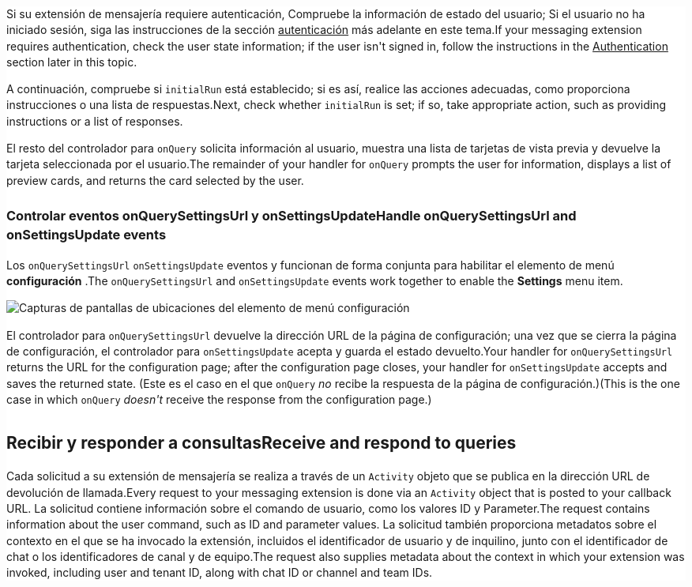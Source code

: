 <span data-ttu-id="f85b6-126">Si su extensión de mensajería requiere autenticación, Compruebe la información de estado del usuario; Si el usuario no ha iniciado sesión, siga las instrucciones de la sección [autenticación](#authentication) más adelante en este tema.</span><span class="sxs-lookup"><span data-stu-id="f85b6-126">If your messaging extension requires authentication, check the user state information; if the user isn't signed in, follow the instructions in the [Authentication](#authentication) section later in this topic.</span></span>

<span data-ttu-id="f85b6-127">A continuación, compruebe si `initialRun` está establecido; si es así, realice las acciones adecuadas, como proporciona instrucciones o una lista de respuestas.</span><span class="sxs-lookup"><span data-stu-id="f85b6-127">Next, check whether `initialRun` is set; if so, take appropriate action, such as providing instructions or a list of responses.</span></span>

<span data-ttu-id="f85b6-128">El resto del controlador para `onQuery` solicita información al usuario, muestra una lista de tarjetas de vista previa y devuelve la tarjeta seleccionada por el usuario.</span><span class="sxs-lookup"><span data-stu-id="f85b6-128">The remainder of your handler for `onQuery` prompts the user for information, displays a list of preview cards, and returns the card selected by the user.</span></span>

### <a name="handle-onquerysettingsurl-and-onsettingsupdate-events"></a><span data-ttu-id="f85b6-129">Controlar eventos onQuerySettingsUrl y onSettingsUpdate</span><span class="sxs-lookup"><span data-stu-id="f85b6-129">Handle onQuerySettingsUrl and onSettingsUpdate events</span></span>

<span data-ttu-id="f85b6-130">Los `onQuerySettingsUrl` `onSettingsUpdate` eventos y funcionan de forma conjunta para habilitar el elemento de menú **configuración** .</span><span class="sxs-lookup"><span data-stu-id="f85b6-130">The `onQuerySettingsUrl` and `onSettingsUpdate` events work together to enable the **Settings** menu item.</span></span>

![Capturas de pantallas de ubicaciones del elemento de menú configuración](~/assets/images/compose-extensions/compose-extension-settings-menu-item.png)

<span data-ttu-id="f85b6-132">El controlador para `onQuerySettingsUrl` devuelve la dirección URL de la página de configuración; una vez que se cierra la página de configuración, el controlador para `onSettingsUpdate` acepta y guarda el estado devuelto.</span><span class="sxs-lookup"><span data-stu-id="f85b6-132">Your handler for `onQuerySettingsUrl` returns the URL for the configuration page; after the configuration page closes, your handler for `onSettingsUpdate` accepts and saves the returned state.</span></span> <span data-ttu-id="f85b6-133">(Este es el caso en el que `onQuery` *no* recibe la respuesta de la página de configuración.)</span><span class="sxs-lookup"><span data-stu-id="f85b6-133">(This is the one case in which `onQuery` *doesn't* receive the response from the configuration page.)</span></span>

## <a name="receive-and-respond-to-queries"></a><span data-ttu-id="f85b6-134">Recibir y responder a consultas</span><span class="sxs-lookup"><span data-stu-id="f85b6-134">Receive and respond to queries</span></span>

<span data-ttu-id="f85b6-135">Cada solicitud a su extensión de mensajería se realiza a través de un `Activity` objeto que se publica en la dirección URL de devolución de llamada.</span><span class="sxs-lookup"><span data-stu-id="f85b6-135">Every request to your messaging extension is done via an `Activity` object that is posted to your callback URL.</span></span> <span data-ttu-id="f85b6-136">La solicitud contiene información sobre el comando de usuario, como los valores ID y Parameter.</span><span class="sxs-lookup"><span data-stu-id="f85b6-136">The request contains information about the user command, such as ID and parameter values.</span></span> <span data-ttu-id="f85b6-137">La solicitud también proporciona metadatos sobre el contexto en el que se ha invocado la extensión, incluidos el identificador de usuario y de inquilino, junto con el identificador de chat o los identificadores de canal y de equipo.</span><span class="sxs-lookup"><span data-stu-id="f85b6-137">The request also supplies metadata about the context in which your extension was invoked, including user and tenant ID, along with chat ID or channel and team IDs.</span></span>

